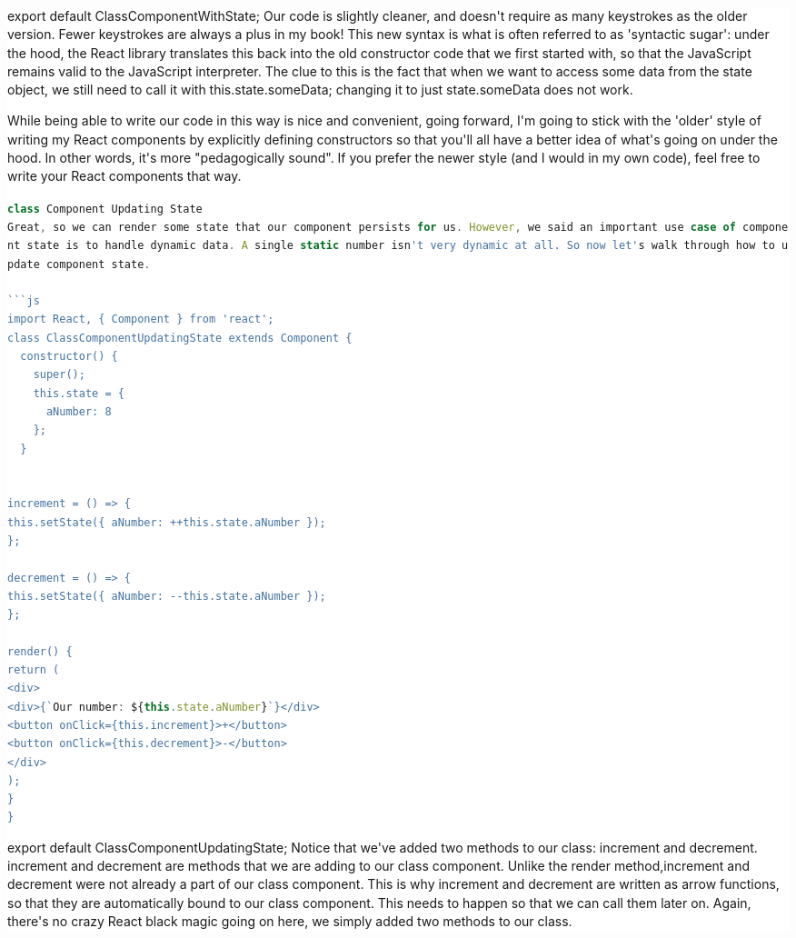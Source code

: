 export default ClassComponentWithState;
Our code is slightly cleaner, and doesn't require as many keystrokes as the older version. Fewer keystrokes are always a plus in my book! This new syntax is what is often referred to as 'syntactic sugar': under the hood, the React library translates this back into the old constructor code that we first started with, so that the JavaScript remains valid to the JavaScript interpreter. The clue to this is the fact that when we want to access some data from the state object, we still need to call it with this.state.someData; changing it to just state.someData does not work.

While being able to write our code in this way is nice and convenient, going forward, I'm going to stick with the 'older' style of writing my React components by explicitly defining constructors so that you'll all have a better idea of what's going on under the hood. In other words, it's more "pedagogically sound". If you prefer the newer style (and I would in my own code), feel free to write your React components that way.

````js
class Component Updating State
Great, so we can render some state that our component persists for us. However, we said an important use case of component state is to handle dynamic data. A single static number isn't very dynamic at all. So now let's walk through how to update component state.

```js
import React, { Component } from 'react';
class ClassComponentUpdatingState extends Component {
  constructor() {
    super();
    this.state = {
      aNumber: 8
    };
  }


increment = () => {
this.setState({ aNumber: ++this.state.aNumber });
};

decrement = () => {
this.setState({ aNumber: --this.state.aNumber });
};

render() {
return (
<div>
<div>{`Our number: ${this.state.aNumber}`}</div>
<button onClick={this.increment}>+</button>
<button onClick={this.decrement}>-</button>
</div>
);
}
}

````

export default ClassComponentUpdatingState;
Notice that we've added two methods to our class: increment and decrement. increment and decrement are methods that we are adding to our class component. Unlike the render method,increment and decrement were not already a part of our class component. This is why increment and decrement are written as arrow functions, so that they are automatically bound to our class component. This needs to happen so that we can call them later on. Again, there's no crazy React black magic going on here, we simply added two methods to our class.
